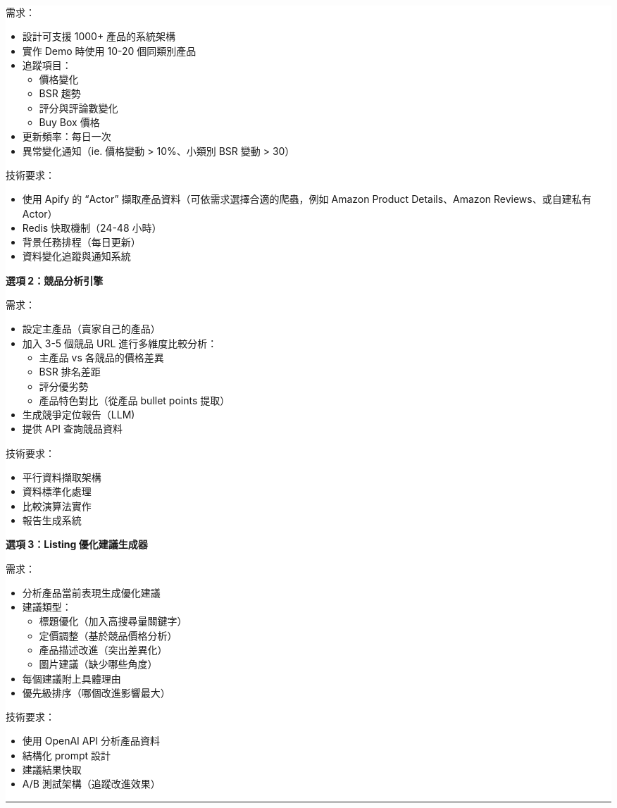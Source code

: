 需求：

- 設計可支援 1000+ 產品的系統架構
- 實作 Demo 時使用 10-20 個同類別產品
- 追蹤項目：
  - 價格變化
  - BSR 趨勢
  - 評分與評論數變化
  - Buy Box 價格
- 更新頻率：每日一次
- 異常變化通知（ie. 價格變動 > 10%、小類別 BSR 變動 > 30）

技術要求：

- 使用 Apify 的 “Actor” 擷取產品資料（可依需求選擇合適的爬蟲，例如 Amazon Product Details、Amazon Reviews、或自建私有 Actor）
- Redis 快取機制（24-48 小時）
- 背景任務排程（每日更新）
- 資料變化追蹤與通知系統

**選項 2：競品分析引擎**

需求：

- 設定主產品（賣家自己的產品）
- 加入 3-5 個競品 URL 進行多維度比較分析：
  - 主產品 vs 各競品的價格差異
  - BSR 排名差距
  - 評分優劣勢
  - 產品特色對比（從產品 bullet points 提取）
- 生成競爭定位報告（LLM)
- 提供 API 查詢競品資料

技術要求：

- 平行資料擷取架構
- 資料標準化處理
- 比較演算法實作
- 報告生成系統

**選項 3：Listing 優化建議生成器**

需求：

- 分析產品當前表現生成優化建議
- 建議類型：
  - 標題優化（加入高搜尋量關鍵字）
  - 定價調整（基於競品價格分析）
  - 產品描述改進（突出差異化）
  - 圖片建議（缺少哪些角度）
- 每個建議附上具體理由
- 優先級排序（哪個改進影響最大）

技術要求：

- 使用 OpenAI API 分析產品資料
- 結構化 prompt 設計
- 建議結果快取
- A/B 測試架構（追蹤改進效果）

---